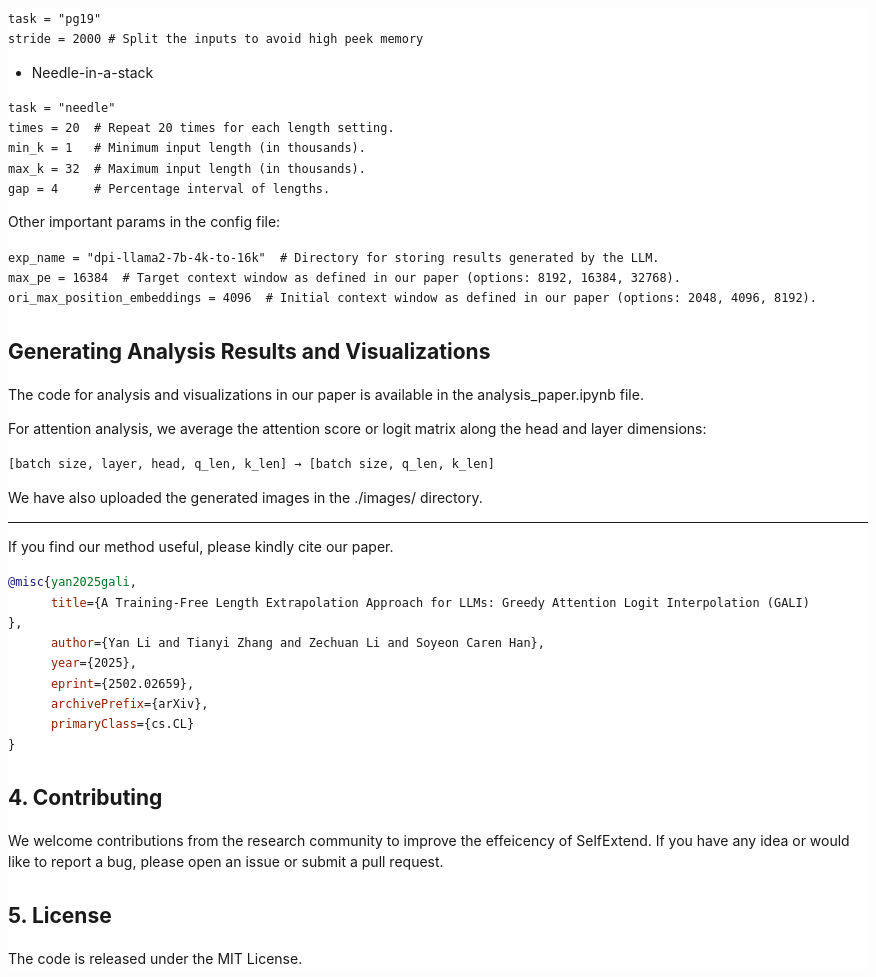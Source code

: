 ```
task = "pg19"
stride = 2000 # Split the inputs to avoid high peek memory
```
- Needle-in-a-stack
```
task = "needle"
times = 20  # Repeat 20 times for each length setting.
min_k = 1   # Minimum input length (in thousands).
max_k = 32  # Maximum input length (in thousands).
gap = 4     # Percentage interval of lengths.
```

Other important params in the config file:
```
exp_name = "dpi-llama2-7b-4k-to-16k"  # Directory for storing results generated by the LLM.
max_pe = 16384  # Target context window as defined in our paper (options: 8192, 16384, 32768).
ori_max_position_embeddings = 4096  # Initial context window as defined in our paper (options: 2048, 4096, 8192).
```
## Generating Analysis Results and Visualizations

The code for analysis and visualizations in our paper is available in the analysis_paper.ipynb file.

For attention analysis, we average the attention score or logit matrix along the head and layer dimensions:
```
[batch size, layer, head, q_len, k_len] → [batch size, q_len, k_len]
```
We have also uploaded the generated images in the ./images/ directory.

------


If you find our method useful, please kindly cite our paper.
```bibtex
@misc{yan2025gali,
      title={A Training-Free Length Extrapolation Approach for LLMs: Greedy Attention Logit Interpolation (GALI)
}, 
      author={Yan Li and Tianyi Zhang and Zechuan Li and Soyeon Caren Han},
      year={2025},
      eprint={2502.02659},
      archivePrefix={arXiv},
      primaryClass={cs.CL}
}
```


## 4. Contributing
We welcome contributions from the research community to improve the effeicency of SelfExtend. If you have any idea or would like to report a bug, please open an issue or submit a pull request.

## 5. License
The code is released under the MIT License.

